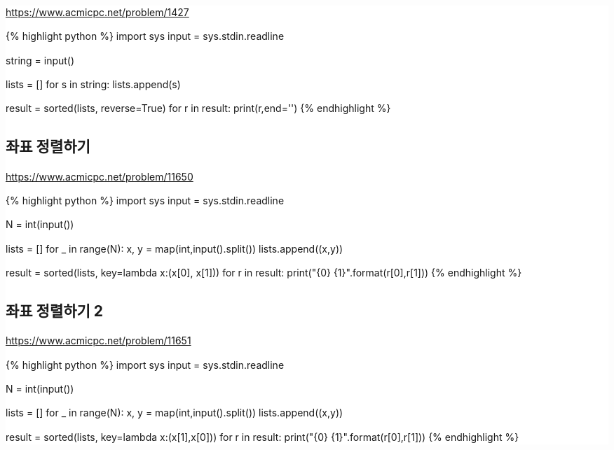 https://www.acmicpc.net/problem/1427

{% highlight python %}
import sys
input = sys.stdin.readline

string = input()

lists = []
for s in string:
    lists.append(s)

result = sorted(lists, reverse=True)
for r in result:
    print(r,end='')
{% endhighlight %}

## 좌표 정렬하기

https://www.acmicpc.net/problem/11650

{% highlight python %}
import sys
input = sys.stdin.readline

N = int(input())

lists = []
for _ in range(N):
    x, y = map(int,input().split())
    lists.append((x,y))

result = sorted(lists, key=lambda x:(x[0], x[1]))
for r in result:
    print("{0} {1}".format(r[0],r[1]))
{% endhighlight %}

## 좌표 정렬하기 2

https://www.acmicpc.net/problem/11651

{% highlight python %}
import sys
input = sys.stdin.readline

N = int(input())

lists = []
for _ in range(N):
    x, y = map(int,input().split())
    lists.append((x,y))

result = sorted(lists, key=lambda x:(x[1],x[0]))
for r in result:
    print("{0} {1}".format(r[0],r[1]))
{% endhighlight %}
